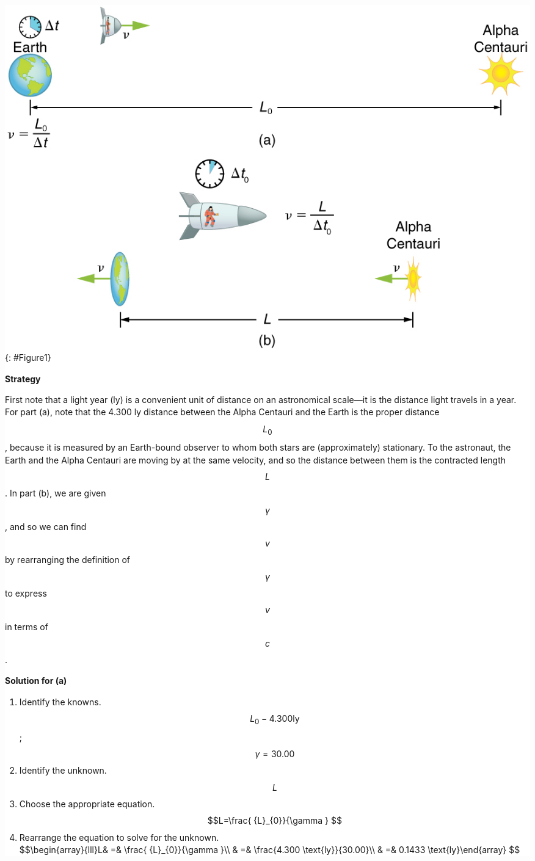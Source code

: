 ![In part a the distance between the earth and the alpha centauri is measured as L-zero. A clock given in this figure is showing a time delta-t. A spaceship flying with velocity of v equals L-zero over delta-t from the earth to the star is shown. Part b shows the spaceship frame of reference from which the distance L between the earth and star is contracted as they seem to move with same velocity in opposite direction. In part b the clock shows less time elapsed than the clock in part a.](../resources/Figure_29_03_03a.jpg "(a) The Earth-bound observer measures the proper distance between the Earth and the Alpha Centauri. (b) The astronaut observes a length contraction, since the Earth and the Alpha Centauri move relative to her ship. She can travel this shorter distance in a smaller time (her proper time) without exceeding the speed of light.")
{: #Figure1}

**Strategy**

First note that a light year (ly) is a convenient unit of distance on an
astronomical scale—it is the distance light travels in a year. For part (a),
note that the 4.300 ly distance between the Alpha Centauri and the Earth is the
proper distance $${L}_{0} $$ , because it is measured by an Earth-bound observer
to whom both stars are (approximately) stationary. To the astronaut, the Earth
and the Alpha Centauri are moving by at the same velocity, and so the distance
between them is the contracted length $$L $$ . In part (b), we are given
$$\gamma $$ , and so we can find $$v $$ by rearranging the definition of
$$\gamma $$ to express $$v $$ in terms of $$c $$.

**Solution for (a)**

1. Identify the knowns. $${L}_{0}-4.300 \text{ly} $$ ; $$\gamma = 30.00 $$
2. Identify the unknown. $$L $$
3. Choose the appropriate equation. $$L=\frac{ {L}_{0}}{\gamma } $$
4. Rearrange the equation to solve for the unknown.
   <div class="equation" >
   $$\begin{array}{lll}L& =& \frac{ {L}_{0}}{\gamma }\\ & =& \frac{4.300
   \text{ly}}{30.00}\\ & =& 0.1433 \text{ly}\end{array} $$
   </div>
